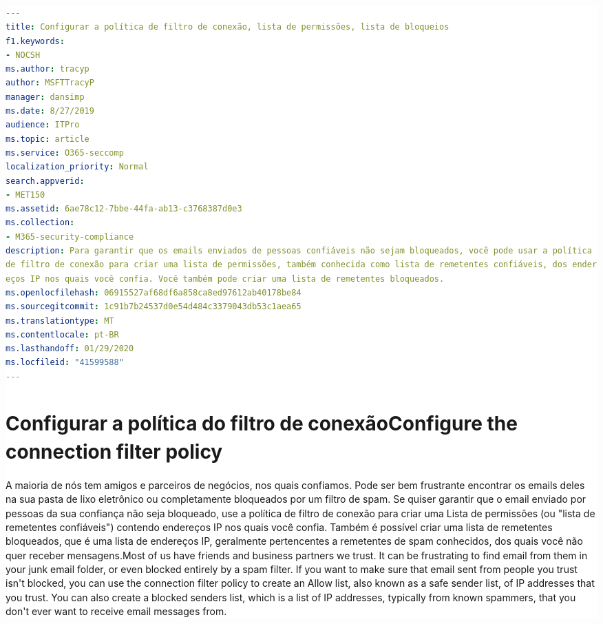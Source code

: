 ```yaml
---
title: Configurar a política de filtro de conexão, lista de permissões, lista de bloqueios
f1.keywords:
- NOCSH
ms.author: tracyp
author: MSFTTracyP
manager: dansimp
ms.date: 8/27/2019
audience: ITPro
ms.topic: article
ms.service: O365-seccomp
localization_priority: Normal
search.appverid:
- MET150
ms.assetid: 6ae78c12-7bbe-44fa-ab13-c3768387d0e3
ms.collection:
- M365-security-compliance
description: Para garantir que os emails enviados de pessoas confiáveis não sejam bloqueados, você pode usar a política de filtro de conexão para criar uma lista de permissões, também conhecida como lista de remetentes confiáveis, dos endereços IP nos quais você confia. Você também pode criar uma lista de remetentes bloqueados.
ms.openlocfilehash: 06915527af68df6a858ca8ed97612ab40178be84
ms.sourcegitcommit: 1c91b7b24537d0e54d484c3379043db53c1aea65
ms.translationtype: MT
ms.contentlocale: pt-BR
ms.lasthandoff: 01/29/2020
ms.locfileid: "41599588"
---
```

# <a name="configure-the-connection-filter-policy"></a><span data-ttu-id="5332c-104">Configurar a política do filtro de conexão</span><span class="sxs-lookup"><span data-stu-id="5332c-104">Configure the connection filter policy</span></span>

<span data-ttu-id="5332c-p102">A maioria de nós tem amigos e parceiros de negócios, nos quais confiamos. Pode ser bem frustrante encontrar os emails deles na sua pasta de lixo eletrônico ou completamente bloqueados por um filtro de spam. Se quiser garantir que o email enviado por pessoas da sua confiança não seja bloqueado, use a política de filtro de conexão para criar uma Lista de permissões (ou "lista de remetentes confiáveis") contendo endereços IP nos quais você confia. Também é possível criar uma lista de remetentes bloqueados, que é uma lista de endereços IP, geralmente pertencentes a remetentes de spam conhecidos, dos quais você não quer receber mensagens.</span><span class="sxs-lookup"><span data-stu-id="5332c-p102">Most of us have friends and business partners we trust. It can be frustrating to find email from them in your junk email folder, or even blocked entirely by a spam filter. If you want to make sure that email sent from people you trust isn't blocked, you can use the connection filter policy to create an Allow list, also known as a safe sender list, of IP addresses that you trust. You can also create a blocked senders list, which is a list of IP addresses, typically from known spammers, that you don't ever want to receive email messages from.</span></span>
